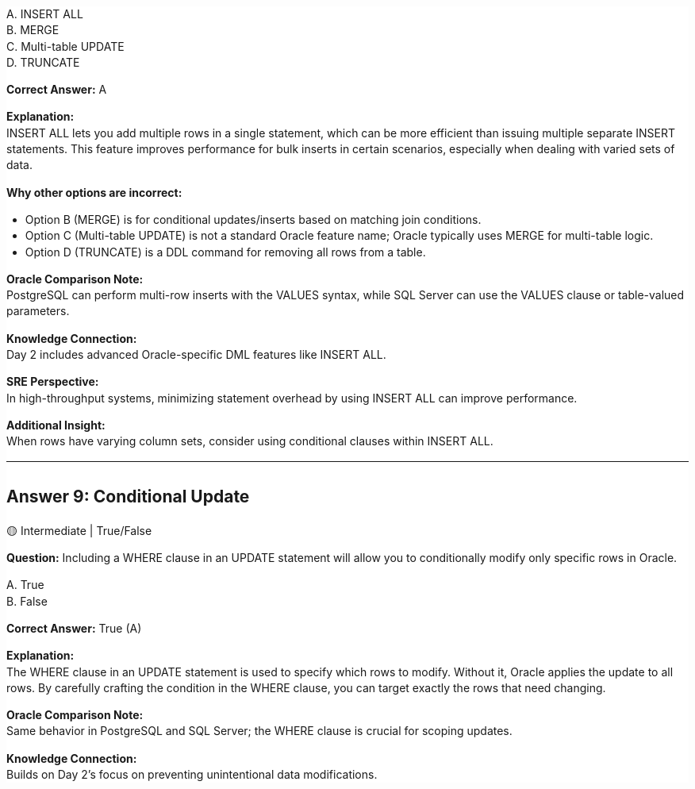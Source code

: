 A. INSERT ALL  
B. MERGE  
C. Multi-table UPDATE  
D. TRUNCATE

**Correct Answer:** A

**Explanation:**  
INSERT ALL lets you add multiple rows in a single statement, which can be more efficient than issuing multiple separate INSERT statements. This feature improves performance for bulk inserts in certain scenarios, especially when dealing with varied sets of data.

**Why other options are incorrect:**  

- Option B (MERGE) is for conditional updates/inserts based on matching join conditions.  
- Option C (Multi-table UPDATE) is not a standard Oracle feature name; Oracle typically uses MERGE for multi-table logic.  
- Option D (TRUNCATE) is a DDL command for removing all rows from a table.

**Oracle Comparison Note:**  
PostgreSQL can perform multi-row inserts with the VALUES syntax, while SQL Server can use the VALUES clause or table-valued parameters.

**Knowledge Connection:**  
Day 2 includes advanced Oracle-specific DML features like INSERT ALL.

**SRE Perspective:**  
In high-throughput systems, minimizing statement overhead by using INSERT ALL can improve performance.

**Additional Insight:**  
When rows have varying column sets, consider using conditional clauses within INSERT ALL.

---

## Answer 9: Conditional Update

🟡 Intermediate | True/False

**Question:** Including a WHERE clause in an UPDATE statement will allow you to conditionally modify only specific rows in Oracle.

A. True  
B. False

**Correct Answer:** True (A)

**Explanation:**  
The WHERE clause in an UPDATE statement is used to specify which rows to modify. Without it, Oracle applies the update to all rows. By carefully crafting the condition in the WHERE clause, you can target exactly the rows that need changing.

**Oracle Comparison Note:**  
Same behavior in PostgreSQL and SQL Server; the WHERE clause is crucial for scoping updates.

**Knowledge Connection:**  
Builds on Day 2’s focus on preventing unintentional data modifications.
